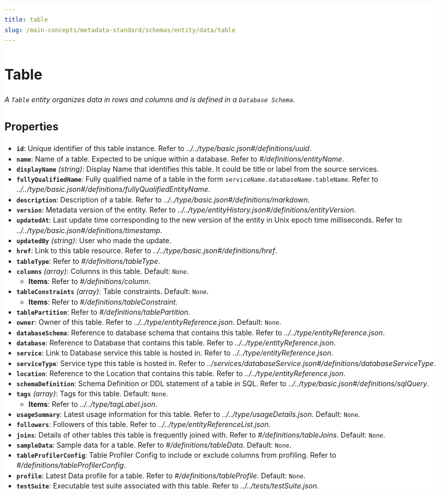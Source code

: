 ```yaml
---
title: table
slug: /main-concepts/metadata-standard/schemas/entity/data/table
---
```


# Table

*A `Table` entity organizes data in rows and columns and is defined in a `Database Schema`.*

## Properties

- **`id`**: Unique identifier of this table instance. Refer to *../../type/basic.json#/definitions/uuid*.
- **`name`**: Name of a table. Expected to be unique within a database. Refer to *#/definitions/entityName*.
- **`displayName`** *(string)*: Display Name that identifies this table. It could be title or label from the source services.
- **`fullyQualifiedName`**: Fully qualified name of a table in the form `serviceName.databaseName.tableName`. Refer to *../../type/basic.json#/definitions/fullyQualifiedEntityName*.
- **`description`**: Description of a table. Refer to *../../type/basic.json#/definitions/markdown*.
- **`version`**: Metadata version of the entity. Refer to *../../type/entityHistory.json#/definitions/entityVersion*.
- **`updatedAt`**: Last update time corresponding to the new version of the entity in Unix epoch time milliseconds. Refer to *../../type/basic.json#/definitions/timestamp*.
- **`updatedBy`** *(string)*: User who made the update.
- **`href`**: Link to this table resource. Refer to *../../type/basic.json#/definitions/href*.
- **`tableType`**: Refer to *#/definitions/tableType*.
- **`columns`** *(array)*: Columns in this table. Default: `None`.
  - **Items**: Refer to *#/definitions/column*.
- **`tableConstraints`** *(array)*: Table constraints. Default: `None`.
  - **Items**: Refer to *#/definitions/tableConstraint*.
- **`tablePartition`**: Refer to *#/definitions/tablePartition*.
- **`owner`**: Owner of this table. Refer to *../../type/entityReference.json*. Default: `None`.
- **`databaseSchema`**: Reference to database schema that contains this table. Refer to *../../type/entityReference.json*.
- **`database`**: Reference to Database that contains this table. Refer to *../../type/entityReference.json*.
- **`service`**: Link to Database service this table is hosted in. Refer to *../../type/entityReference.json*.
- **`serviceType`**: Service type this table is hosted in. Refer to *../services/databaseService.json#/definitions/databaseServiceType*.
- **`location`**: Reference to the Location that contains this table. Refer to *../../type/entityReference.json*.
- **`schemaDefinition`**: Schema Definition or DDL statement of a table in SQL. Refer to *../../type/basic.json#/definitions/sqlQuery*.
- **`tags`** *(array)*: Tags for this table. Default: `None`.
  - **Items**: Refer to *../../type/tagLabel.json*.
- **`usageSummary`**: Latest usage information for this table. Refer to *../../type/usageDetails.json*. Default: `None`.
- **`followers`**: Followers of this table. Refer to *../../type/entityReferenceList.json*.
- **`joins`**: Details of other tables this table is frequently joined with. Refer to *#/definitions/tableJoins*. Default: `None`.
- **`sampleData`**: Sample data for a table. Refer to *#/definitions/tableData*. Default: `None`.
- **`tableProfilerConfig`**: Table Profiler Config to include or exclude columns from profiling. Refer to *#/definitions/tableProfilerConfig*.
- **`profile`**: Latest Data profile for a table. Refer to *#/definitions/tableProfile*. Default: `None`.
- **`testSuite`**: Executable test suite associated with this table. Refer to *../../tests/testSuite.json*.
